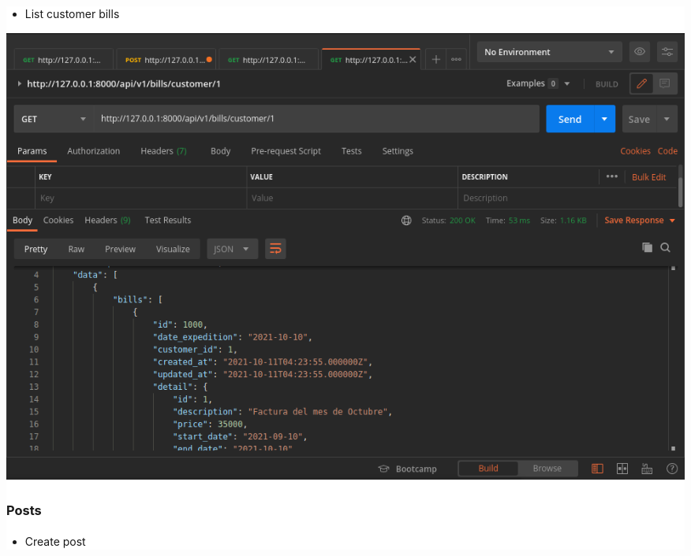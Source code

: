 * List customer bills 

![List customer bills](images/postman/bills/bills_customer.png)


### Posts

* Create post
